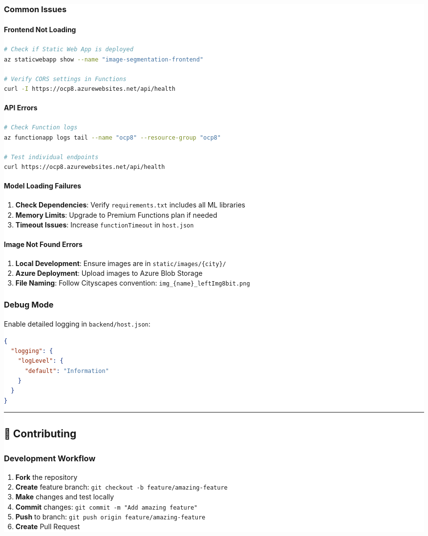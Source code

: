 ### **Common Issues**

#### **Frontend Not Loading**
```bash
# Check if Static Web App is deployed
az staticwebapp show --name "image-segmentation-frontend"

# Verify CORS settings in Functions
curl -I https://ocp8.azurewebsites.net/api/health
```

#### **API Errors**
```bash
# Check Function logs
az functionapp logs tail --name "ocp8" --resource-group "ocp8"

# Test individual endpoints
curl https://ocp8.azurewebsites.net/api/health
```

#### **Model Loading Failures**
1. **Check Dependencies**: Verify `requirements.txt` includes all ML libraries
2. **Memory Limits**: Upgrade to Premium Functions plan if needed
3. **Timeout Issues**: Increase `functionTimeout` in `host.json`

#### **Image Not Found Errors**
1. **Local Development**: Ensure images are in `static/images/{city}/`
2. **Azure Deployment**: Upload images to Azure Blob Storage
3. **File Naming**: Follow Cityscapes convention: `img_{name}_leftImg8bit.png`

### **Debug Mode**

Enable detailed logging in `backend/host.json`:

```json
{
  "logging": {
    "logLevel": {
      "default": "Information"
    }
  }
}
```

---

## 🤝 **Contributing**

### **Development Workflow**

1. **Fork** the repository
2. **Create** feature branch: `git checkout -b feature/amazing-feature`
3. **Make** changes and test locally
4. **Commit** changes: `git commit -m "Add amazing feature"`
5. **Push** to branch: `git push origin feature/amazing-feature`
6. **Create** Pull Request
